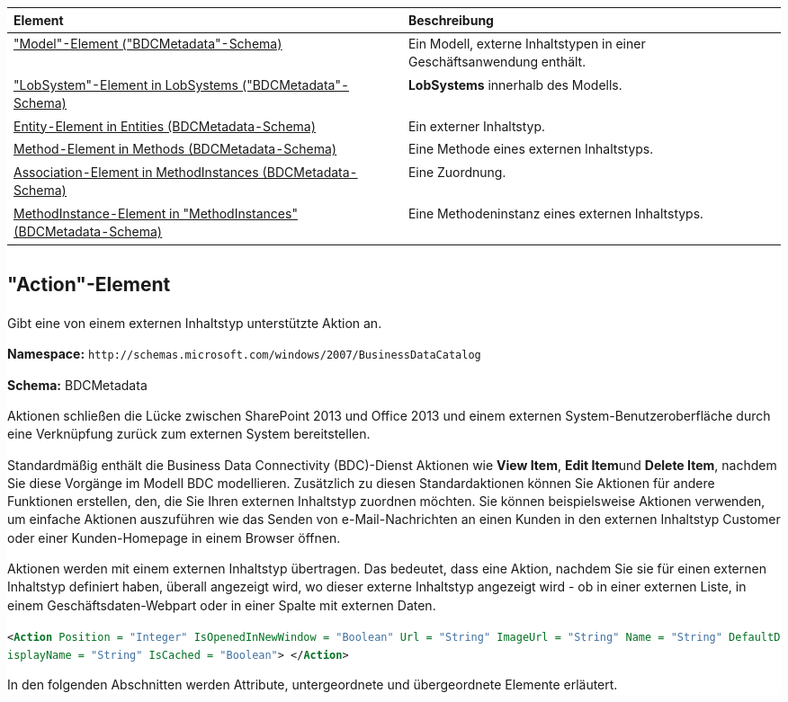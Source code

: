     
    


|**Element**|**Beschreibung**|
|:-----|:-----|
| ["Model"-Element ("BDCMetadata"-Schema)](http://msdn.microsoft.com/library/d7823090-b20d-2c96-c359-081c055d0e65%28Office.15%29.aspx) <br/> |Ein Modell, externe Inhaltstypen in einer Geschäftsanwendung enthält. <br/> |
| ["LobSystem"-Element in LobSystems ("BDCMetadata"-Schema)](http://msdn.microsoft.com/library/d4e58d7d-a628-8093-97fe-7c3136e8f6f2%28Office.15%29.aspx) <br/> |**LobSystems** innerhalb des Modells. <br/> |
| [Entity-Element in Entities (BDCMetadata-Schema)](http://msdn.microsoft.com/library/a8455bc4-12d8-85e0-146e-5d1d8579e1f5%28Office.15%29.aspx) <br/> |Ein externer Inhaltstyp. <br/> |
| [Method-Element in Methods (BDCMetadata-Schema)](http://msdn.microsoft.com/library/70e87a9e-4959-0a7b-3f37-ddec36473ff4%28Office.15%29.aspx) <br/> |Eine Methode eines externen Inhaltstyps. <br/> |
| [Association-Element in MethodInstances (BDCMetadata-Schema)](http://msdn.microsoft.com/library/9659a1f5-1b12-03ef-f9e3-5c9904cc5dd0%28Office.15%29.aspx) <br/> |Eine Zuordnung. <br/> |
| [MethodInstance-Element in "MethodInstances" (BDCMetadata-Schema)](http://msdn.microsoft.com/library/577ff9d0-706b-be7d-af5b-883e137cada8%28Office.15%29.aspx) <br/> |Eine Methodeninstanz eines externen Inhaltstyps. <br/> |
   

## "Action"-Element
<a name="bkmk_Action"> </a>

Gibt eine von einem externen Inhaltstyp unterstützte Aktion an.
  
    
    
 **Namespace:** `http://schemas.microsoft.com/windows/2007/BusinessDataCatalog`
  
    
    
 **Schema:** BDCMetadata
  
    
    
Aktionen schließen die Lücke zwischen SharePoint 2013 und Office 2013 und einem externen System-Benutzeroberfläche durch eine Verknüpfung zurück zum externen System bereitstellen.
  
    
    
Standardmäßig enthält die Business Data Connectivity (BDC)-Dienst Aktionen wie **View Item**, **Edit Item**und **Delete Item**, nachdem Sie diese Vorgänge im Modell BDC modellieren. Zusätzlich zu diesen Standardaktionen können Sie Aktionen für andere Funktionen erstellen, den, die Sie Ihren externen Inhaltstyp zuordnen möchten. Sie können beispielsweise Aktionen verwenden, um einfache Aktionen auszuführen wie das Senden von e-Mail-Nachrichten an einen Kunden in den externen Inhaltstyp Customer oder einer Kunden-Homepage in einem Browser öffnen.
  
    
    
Aktionen werden mit einem externen Inhaltstyp übertragen. Das bedeutet, dass eine Aktion, nachdem Sie sie für einen externen Inhaltstyp definiert haben, überall angezeigt wird, wo dieser externe Inhaltstyp angezeigt wird - ob in einer externen Liste, in einem Geschäftsdaten-Webpart oder in einer Spalte mit externen Daten.
  
    
    



```XML
<Action Position = "Integer" IsOpenedInNewWindow = "Boolean" Url = "String" ImageUrl = "String" Name = "String" DefaultDisplayName = "String" IsCached = "Boolean"> </Action>
```

In den folgenden Abschnitten werden Attribute, untergeordnete und übergeordnete Elemente erläutert.
  